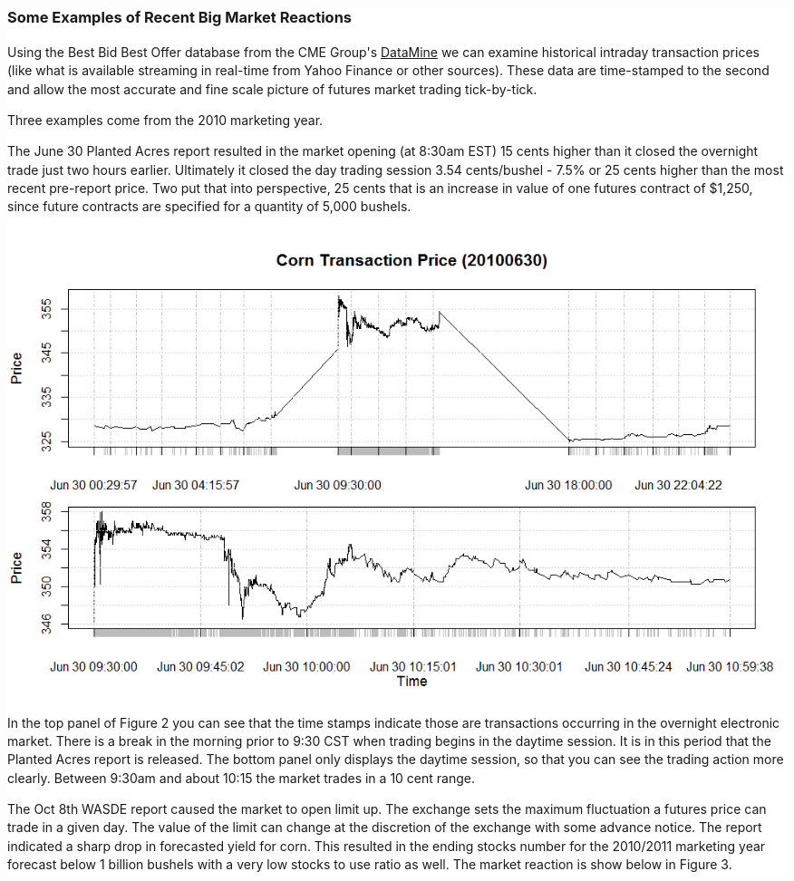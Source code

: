 ### Some Examples of Recent Big Market Reactions

Using the Best Bid Best Offer database from the CME Group's [DataMine](http://www.cmegroup.com/market-data/datamine-historical-data/) we can examine historical intraday transaction prices (like what is available streaming in real-time from Yahoo Finance or other sources). These data are time-stamped to the second and allow the most accurate and fine scale picture of futures market trading tick-by-tick.

Three examples come from the 2010 marketing year. 

The June 30 Planted Acres report resulted in the market opening (at 8:30am EST) 15 cents higher than it closed the overnight trade just two hours earlier. Ultimately it closed the day trading session 3.54 cents/bushel - 7.5% or 25 cents higher than the most recent pre-report price. Two put that into perspective, 25 cents that is an increase in value of one futures contract of $1,250, since future contracts are specified for a quantity of 5,000 bushels. 

![Figure 2: Price of July 2010 corn on June 30, 2010 before and after the release of Planted Acres Report.](images\100630.png)

In the top panel of Figure 2 you can see that the time stamps indicate those are transactions occurring in the overnight electronic market. There is a break in the morning prior to 9:30 CST when trading begins in the daytime session. It is in this period that the Planted Acres report is released. The bottom panel only displays the daytime session, so that you can see the trading action more clearly. Between 9:30am and about 10:15 the market trades in a 10 cent range. 


The Oct 8th WASDE report caused the market to open limit up. The exchange sets the maximum fluctuation a futures price can trade in a given day. The value of the limit can change at the discretion of the exchange with some advance notice. The report indicated a sharp drop in forecasted yield for corn. This resulted in the ending stocks number for the 2010/2011 marketing year forecast below 1 billion bushels with a very low stocks to use ratio as well. The market reaction is show below in Figure 3. 
